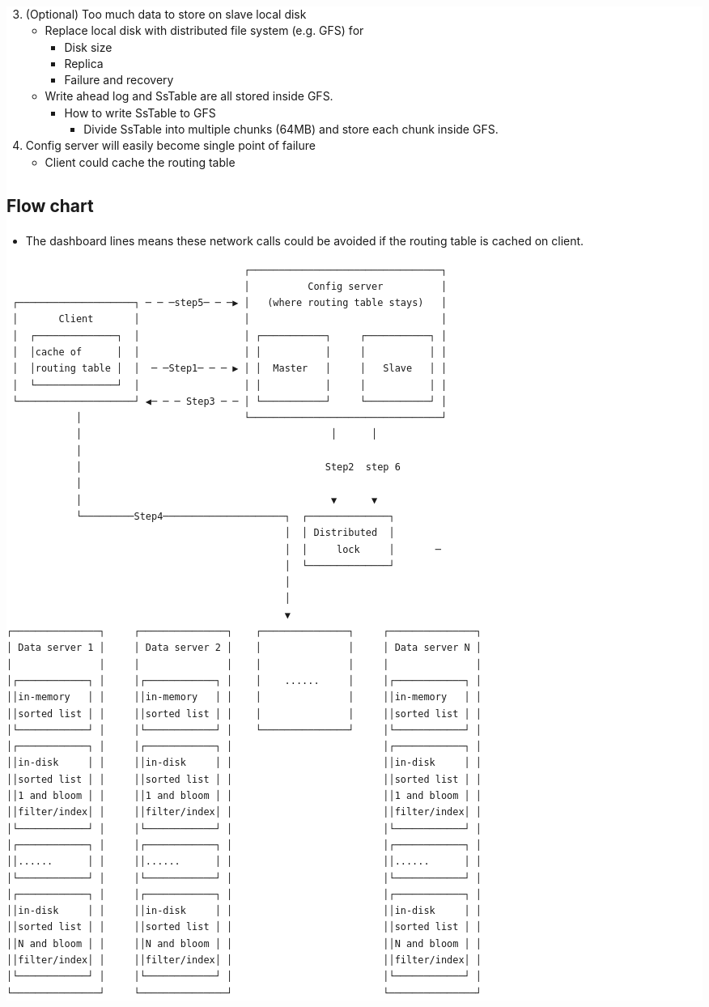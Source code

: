3. (Optional) Too much data to store on slave local disk
   * Replace local disk with distributed file system (e.g. GFS) for
     * Disk size
     * Replica
     * Failure and recovery
   * Write ahead log and SsTable are all stored inside GFS.
     * How to write SsTable to GFS
       * Divide SsTable into multiple chunks (64MB) and store each chunk inside GFS.
4. Config server will easily become single point of failure
   * Client could cache the routing table

## Flow chart

* The dashboard lines means these network calls could be avoided if the routing table is cached on client.

```
                                         ┌─────────────────────────────────┐      
                                         │          Config server          │      
 ┌────────────────────┐ ─ ─ ─step5─ ─ ─▶ │   (where routing table stays)   │      
 │       Client       │                  │                                 │      
 │  ┌──────────────┐  │                  │ ┌───────────┐     ┌───────────┐ │      
 │  │cache of      │  │                  │ │           │     │           │ │      
 │  │routing table │  │  ─ ─Step1─ ─ ─ ▶ │ │  Master   │     │   Slave   │ │      
 │  └──────────────┘  │                  │ │           │     │           │ │      
 └────────────────────┘ ◀─ ─ ─ Step3 ─ ─ │ └───────────┘     └───────────┘ │      
            │                            └─────────────────────────────────┘      
            │                                           │      │                  
            │                                                                     
            │                                          Step2  step 6              
            │                                                                     
            │                                           ▼      ▼                  
            └─────────Step4─────────────────────┐  ┌──────────────┐               
                                                │  │ Distributed  │               
                                                │  │     lock     │       ─       
                                                │  └──────────────┘               
                                                │                                 
                                                │                                 
                                                ▼                                 
┌───────────────┐     ┌───────────────┐    ┌───────────────┐     ┌───────────────┐
│ Data server 1 │     │ Data server 2 │    │               │     │ Data server N │
│               │     │               │    │               │     │               │
│┌────────────┐ │     │┌────────────┐ │    │    ......     │     │┌────────────┐ │
││in-memory   │ │     ││in-memory   │ │    │               │     ││in-memory   │ │
││sorted list │ │     ││sorted list │ │    │               │     ││sorted list │ │
│└────────────┘ │     │└────────────┘ │    └───────────────┘     │└────────────┘ │
│┌────────────┐ │     │┌────────────┐ │                          │┌────────────┐ │
││in-disk     │ │     ││in-disk     │ │                          ││in-disk     │ │
││sorted list │ │     ││sorted list │ │                          ││sorted list │ │
││1 and bloom │ │     ││1 and bloom │ │                          ││1 and bloom │ │
││filter/index│ │     ││filter/index│ │                          ││filter/index│ │
│└────────────┘ │     │└────────────┘ │                          │└────────────┘ │
│┌────────────┐ │     │┌────────────┐ │                          │┌────────────┐ │
││......      │ │     ││......      │ │                          ││......      │ │
│└────────────┘ │     │└────────────┘ │                          │└────────────┘ │
│┌────────────┐ │     │┌────────────┐ │                          │┌────────────┐ │
││in-disk     │ │     ││in-disk     │ │                          ││in-disk     │ │
││sorted list │ │     ││sorted list │ │                          ││sorted list │ │
││N and bloom │ │     ││N and bloom │ │                          ││N and bloom │ │
││filter/index│ │     ││filter/index│ │                          ││filter/index│ │
│└────────────┘ │     │└────────────┘ │                          │└────────────┘ │
└───────────────┘     └───────────────┘                          └───────────────┘
```
